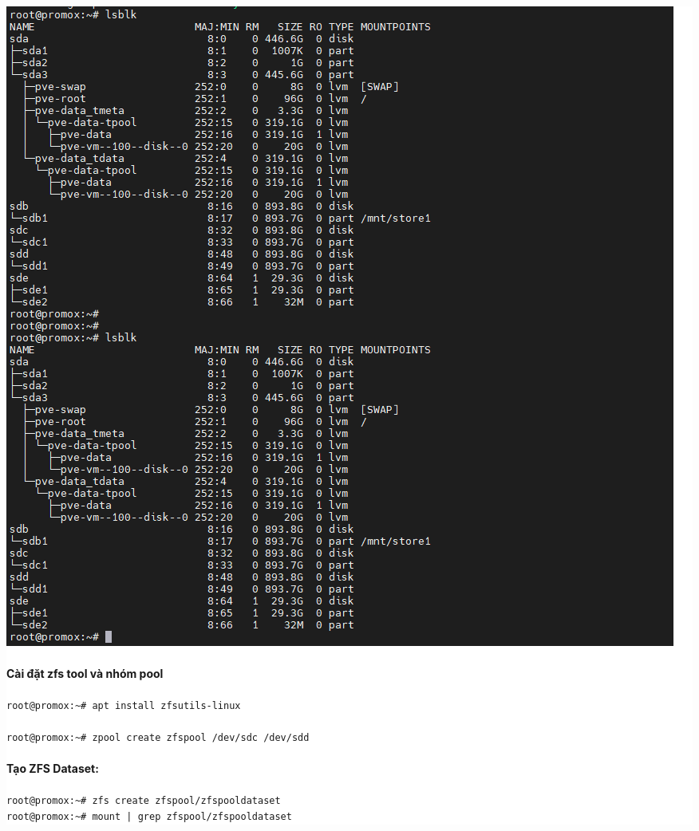   <img src="proxmoximages/Screenshot_85.png">

#### Cài đặt zfs tool và nhóm pool 

    root@promox:~# apt install zfsutils-linux

    root@promox:~# zpool create zfspool /dev/sdc /dev/sdd

#### Tạo ZFS Dataset:

    root@promox:~# zfs create zfspool/zfspooldataset
    root@promox:~# mount | grep zfspool/zfspooldataset
